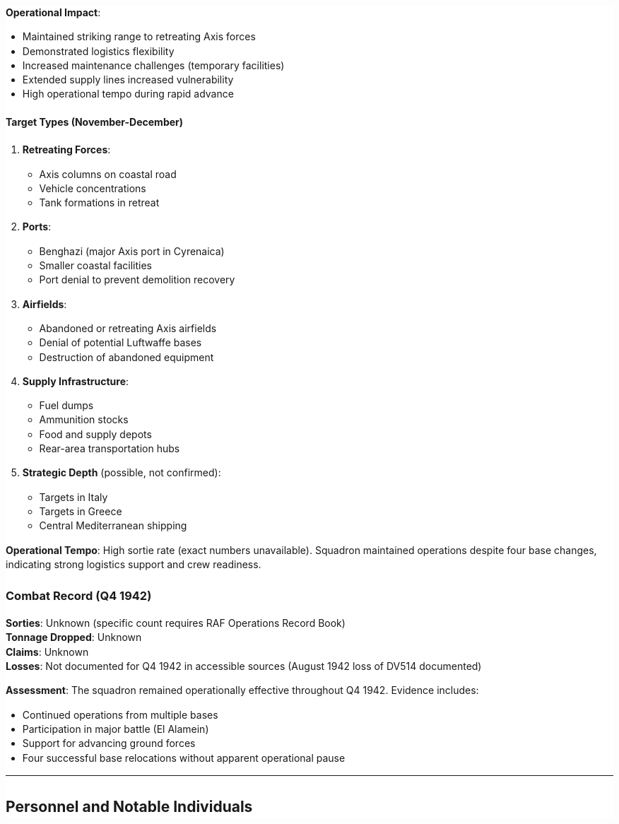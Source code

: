 **Operational Impact**:
- Maintained striking range to retreating Axis forces
- Demonstrated logistics flexibility
- Increased maintenance challenges (temporary facilities)
- Extended supply lines increased vulnerability
- High operational tempo during rapid advance

#### Target Types (November-December)

1. **Retreating Forces**:
   - Axis columns on coastal road
   - Vehicle concentrations
   - Tank formations in retreat

2. **Ports**:
   - Benghazi (major Axis port in Cyrenaica)
   - Smaller coastal facilities
   - Port denial to prevent demolition recovery

3. **Airfields**:
   - Abandoned or retreating Axis airfields
   - Denial of potential Luftwaffe bases
   - Destruction of abandoned equipment

4. **Supply Infrastructure**:
   - Fuel dumps
   - Ammunition stocks
   - Food and supply depots
   - Rear-area transportation hubs

5. **Strategic Depth** (possible, not confirmed):
   - Targets in Italy
   - Targets in Greece
   - Central Mediterranean shipping

**Operational Tempo**: High sortie rate (exact numbers unavailable). Squadron maintained operations despite four base changes, indicating strong logistics support and crew readiness.

### Combat Record (Q4 1942)

**Sorties**: Unknown (specific count requires RAF Operations Record Book)  
**Tonnage Dropped**: Unknown  
**Claims**: Unknown  
**Losses**: Not documented for Q4 1942 in accessible sources (August 1942 loss of DV514 documented)

**Assessment**: The squadron remained operationally effective throughout Q4 1942. Evidence includes:
- Continued operations from multiple bases
- Participation in major battle (El Alamein)
- Support for advancing ground forces
- Four successful base relocations without apparent operational pause

---

## Personnel and Notable Individuals
